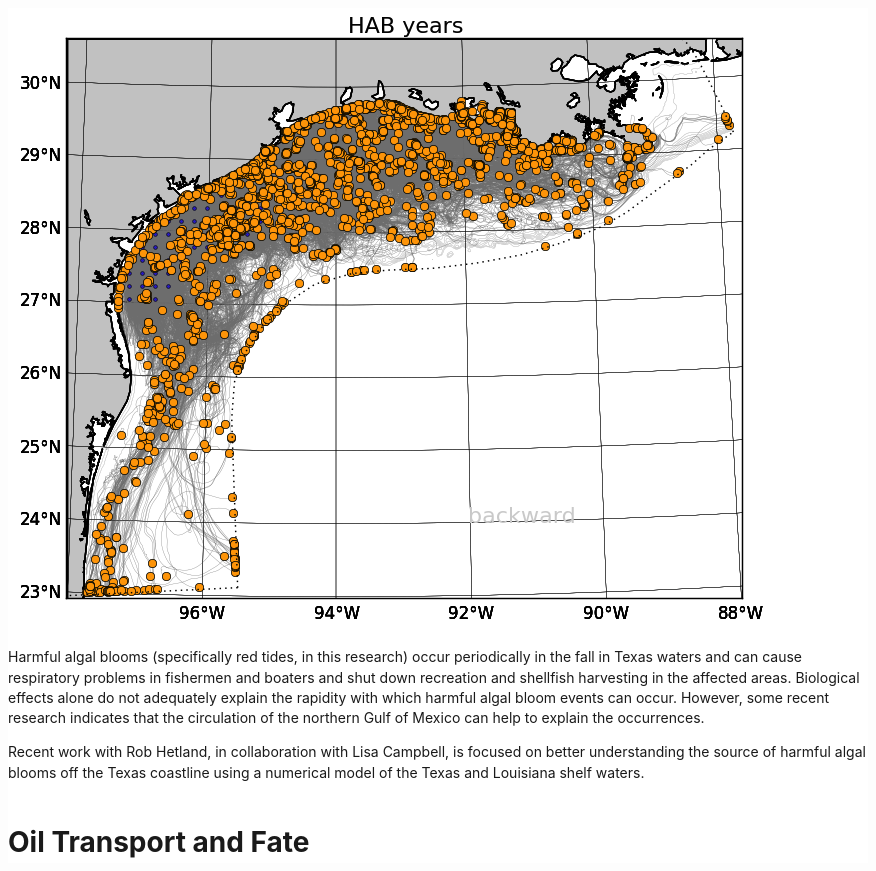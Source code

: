 ![HAB](../images/HAB.png )

Harmful algal blooms (specifically red tides, in this research) occur periodically in the fall in Texas waters and can cause respiratory problems in fishermen and boaters and shut down recreation and shellfish harvesting in the affected areas. Biological effects alone do not adequately explain the rapidity with which harmful algal bloom events can occur. However, some recent research indicates that the circulation of the northern Gulf of Mexico can help to explain the occurrences.

Recent work with Rob Hetland, in collaboration with Lisa Campbell, is focused on better understanding the source of harmful algal blooms off the Texas coastline using a numerical model of the Texas and Louisiana shelf waters.

Oil Transport and Fate
=====